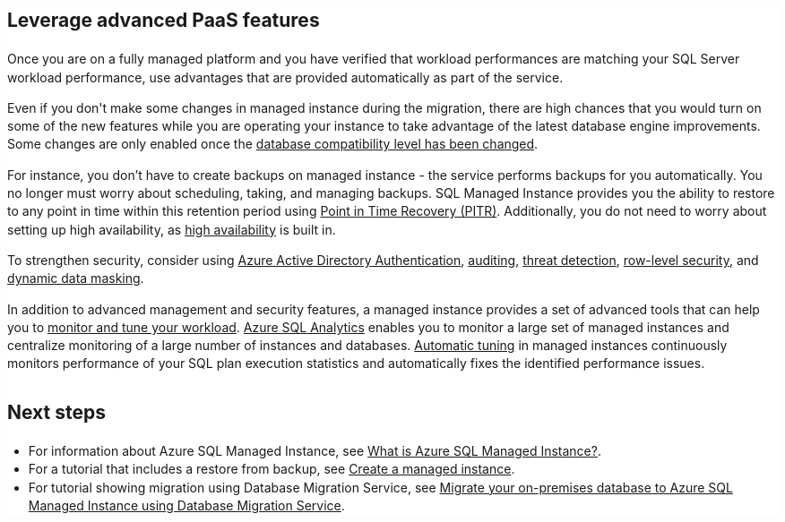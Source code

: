 ## Leverage advanced PaaS features

Once you are on a fully managed platform and you have verified that workload performances are matching your SQL Server workload performance, use advantages that are provided automatically as part of the service.

Even if you don't make some changes in managed instance during the migration, there are high chances that you would turn on some of the new features while you are operating your instance to take advantage of the latest database engine improvements. Some changes are only enabled once the [database compatibility level has been changed](https://docs.microsoft.com/sql/relational-databases/databases/view-or-change-the-compatibility-level-of-a-database).

For instance, you don’t have to create backups on managed instance - the service performs backups for you automatically. You no longer must worry about scheduling, taking, and managing backups. SQL Managed Instance provides you the ability to restore to any point in time within this retention period using [Point in Time Recovery (PITR)](../database/recovery-using-backups.md#point-in-time-restore). Additionally, you do not need to worry about setting up high availability, as [high availability](../database/high-availability-sla.md) is built in.

To strengthen security, consider using [Azure Active Directory Authentication](../database/security-overview.md), [auditing](auditing-configure.md), [threat detection](../database/advanced-data-security.md), [row-level security](https://docs.microsoft.com/sql/relational-databases/security/row-level-security), and [dynamic data masking](https://docs.microsoft.com/sql/relational-databases/security/dynamic-data-masking).

In addition to advanced management and security features, a managed instance provides a set of advanced tools that can help you to [monitor and tune your workload](../database/monitor-tune-overview.md). [Azure SQL Analytics](https://docs.microsoft.com/azure/azure-monitor/insights/azure-sql) enables you to monitor a large set of managed instances and centralize monitoring of a large number of instances and databases. [Automatic tuning](https://docs.microsoft.com/sql/relational-databases/automatic-tuning/automatic-tuning#automatic-plan-correction) in managed instances continuously monitors performance of your SQL plan execution statistics and automatically fixes the identified performance issues.

## Next steps

- For information about Azure SQL Managed Instance, see [What is Azure SQL Managed Instance?](sql-managed-instance-paas-overview.md).
- For a tutorial that includes a restore from backup, see [Create a managed instance](instance-create-quickstart.md).
- For tutorial showing migration using Database Migration Service, see [Migrate your on-premises database to Azure SQL Managed Instance using Database Migration Service](../../dms/tutorial-sql-server-to-managed-instance.md).  
